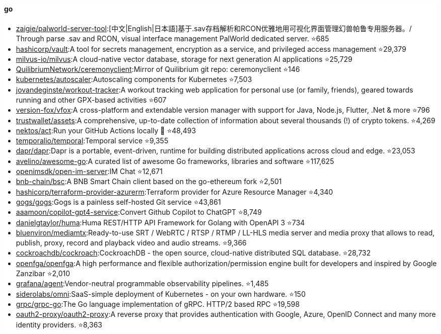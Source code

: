 #### go
* [zaigie/palworld-server-tool](https://github.com/zaigie/palworld-server-tool):[中文|English|日本語]基于.sav存档解析和RCON优雅地用可视化界面管理幻兽帕鲁专用服务器。/ Through parse .sav and RCON, visual interface management PalWorld dedicated server. ⭐685
* [hashicorp/vault](https://github.com/hashicorp/vault):A tool for secrets management, encryption as a service, and privileged access management ⭐29,379
* [milvus-io/milvus](https://github.com/milvus-io/milvus):A cloud-native vector database, storage for next generation AI applications ⭐25,729
* [QuilibriumNetwork/ceremonyclient](https://github.com/QuilibriumNetwork/ceremonyclient):Mirror of Quilibrium git repo: ceremonyclient ⭐146
* [kubernetes/autoscaler](https://github.com/kubernetes/autoscaler):Autoscaling components for Kubernetes ⭐7,503
* [jovandeginste/workout-tracker](https://github.com/jovandeginste/workout-tracker):A workout tracking web application for personal use (or family, friends), geared towards running and other GPX-based activities ⭐607
* [version-fox/vfox](https://github.com/version-fox/vfox):A cross-platform and extendable version manager with support for Java, Node.js, Flutter, .Net & more ⭐796
* [trustwallet/assets](https://github.com/trustwallet/assets):A comprehensive, up-to-date collection of information about several thousands (!) of crypto tokens. ⭐4,269
* [nektos/act](https://github.com/nektos/act):Run your GitHub Actions locally 🚀 ⭐48,493
* [temporalio/temporal](https://github.com/temporalio/temporal):Temporal service ⭐9,355
* [dapr/dapr](https://github.com/dapr/dapr):Dapr is a portable, event-driven, runtime for building distributed applications across cloud and edge. ⭐23,053
* [avelino/awesome-go](https://github.com/avelino/awesome-go):A curated list of awesome Go frameworks, libraries and software ⭐117,625
* [openimsdk/open-im-server](https://github.com/openimsdk/open-im-server):IM Chat ⭐12,671
* [bnb-chain/bsc](https://github.com/bnb-chain/bsc):A BNB Smart Chain client based on the go-ethereum fork ⭐2,501
* [hashicorp/terraform-provider-azurerm](https://github.com/hashicorp/terraform-provider-azurerm):Terraform provider for Azure Resource Manager ⭐4,340
* [gogs/gogs](https://github.com/gogs/gogs):Gogs is a painless self-hosted Git service ⭐43,861
* [aaamoon/copilot-gpt4-service](https://github.com/aaamoon/copilot-gpt4-service):Convert Github Copilot to ChatGPT ⭐8,749
* [danielgtaylor/huma](https://github.com/danielgtaylor/huma):Huma REST/HTTP API Framework for Golang with OpenAPI 3 ⭐734
* [bluenviron/mediamtx](https://github.com/bluenviron/mediamtx):Ready-to-use SRT / WebRTC / RTSP / RTMP / LL-HLS media server and media proxy that allows to read, publish, proxy, record and playback video and audio streams. ⭐9,366
* [cockroachdb/cockroach](https://github.com/cockroachdb/cockroach):CockroachDB - the open source, cloud-native distributed SQL database. ⭐28,732
* [openfga/openfga](https://github.com/openfga/openfga):A high performance and flexible authorization/permission engine built for developers and inspired by Google Zanzibar ⭐2,010
* [grafana/agent](https://github.com/grafana/agent):Vendor-neutral programmable observability pipelines. ⭐1,485
* [siderolabs/omni](https://github.com/siderolabs/omni):SaaS-simple deployment of Kubernetes - on your own hardware. ⭐150
* [grpc/grpc-go](https://github.com/grpc/grpc-go):The Go language implementation of gRPC. HTTP/2 based RPC ⭐19,598
* [oauth2-proxy/oauth2-proxy](https://github.com/oauth2-proxy/oauth2-proxy):A reverse proxy that provides authentication with Google, Azure, OpenID Connect and many more identity providers. ⭐8,363
